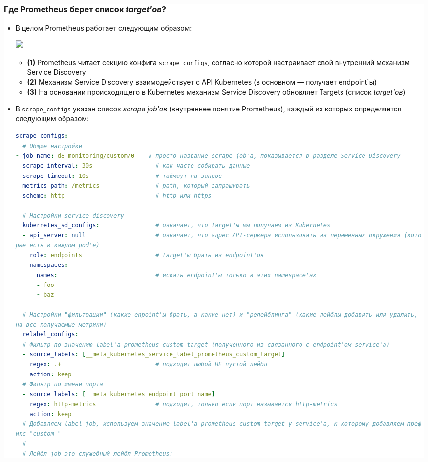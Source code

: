 ### Где Prometheus берет список *target'ов*?

* В целом Prometheus работает следующим образом:

    ![](../../images/200-operator-prometheus/targets.png)

    * **(1)** Prometheus читает секцию конфига `scrape_configs`, согласно которой настраивает свой внутренний механизм Service Discovery
    * **(2)** Механизм Service Discovery взаимодействует с API Kubernetes (в основном — получает endpoint`ы)
    * **(3)** На основании происходящего в Kubernetes механизм Service Discovery обновляет Targets (список *target'ов*)
* В `scrape_configs` указан список *scrape job'ов* (внутреннее понятие Prometheus), каждый из которых определяется следующим образом:

    ```yaml
    scrape_configs:
      # Общие настройки
    - job_name: d8-monitoring/custom/0    # просто название scrape job'а, показывается в разделе Service Discovery
      scrape_interval: 30s                  # как часто собирать данные
      scrape_timeout: 10s                   # таймаут на запрос
      metrics_path: /metrics                # path, который запрашивать
      scheme: http                          # http или https

      # Настройки service discovery
      kubernetes_sd_configs:                # означает, что target'ы мы получаем из Kubernetes
      - api_server: null                    # означает, что адрес API-сервера использовать из переменных окружения (которые есть в каждом pod'е)
        role: endpoints                     # target'ы брать из endpoint'ов
        namespaces:
          names:                            # искать endpoint'ы только в этих namespace'ах
          - foo
          - baz

      # Настройки "фильтрации" (какие enpoint'ы брать, а какие нет) и "релейблинга" (какие лейблы добавить или удалить, на все получаемые метрики)
      relabel_configs:
      # Фильтр по значению label'а prometheus_custom_target (полученного из связанного с endpoint'ом service'а)
      - source_labels: [__meta_kubernetes_service_label_prometheus_custom_target]
        regex: .+                           # подходит любой НЕ пустой лейбл
        action: keep
      # Фильтр по имени порта
      - source_labels: [__meta_kubernetes_endpoint_port_name]
        regex: http-metrics                 # подходит, только если порт называется http-metrics
        action: keep
      # Добавляем label job, используем значение label'а prometheus_custom_target у service'а, к которому добавляем префикс "custom-"
      #
      # Лейбл job это служебный лейбл Prometheus: